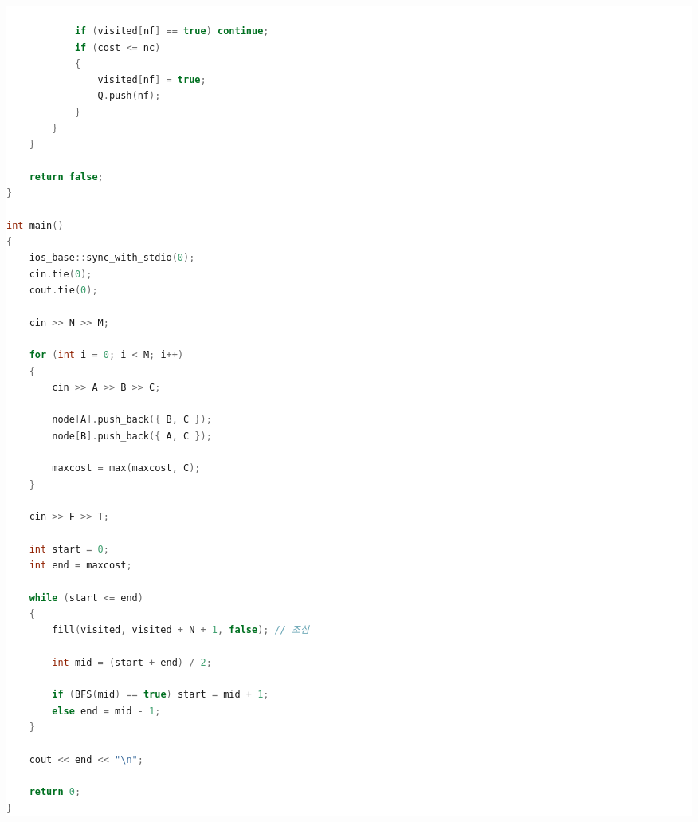 ```c++

			if (visited[nf] == true) continue;
			if (cost <= nc)
			{
				visited[nf] = true;
				Q.push(nf);
			}
		}
	}

	return false;
}

int main()
{
	ios_base::sync_with_stdio(0);
	cin.tie(0);
	cout.tie(0);

	cin >> N >> M;

	for (int i = 0; i < M; i++)
	{
		cin >> A >> B >> C;

		node[A].push_back({ B, C });
		node[B].push_back({ A, C });

		maxcost = max(maxcost, C);
	}

	cin >> F >> T;

	int start = 0;
	int end = maxcost;

	while (start <= end)
	{
		fill(visited, visited + N + 1, false); // 조심

		int mid = (start + end) / 2;

		if (BFS(mid) == true) start = mid + 1;
		else end = mid - 1;
	}

	cout << end << "\n";

	return 0;
}
```  


[link]: https://www.acmicpc.net/problem/1939